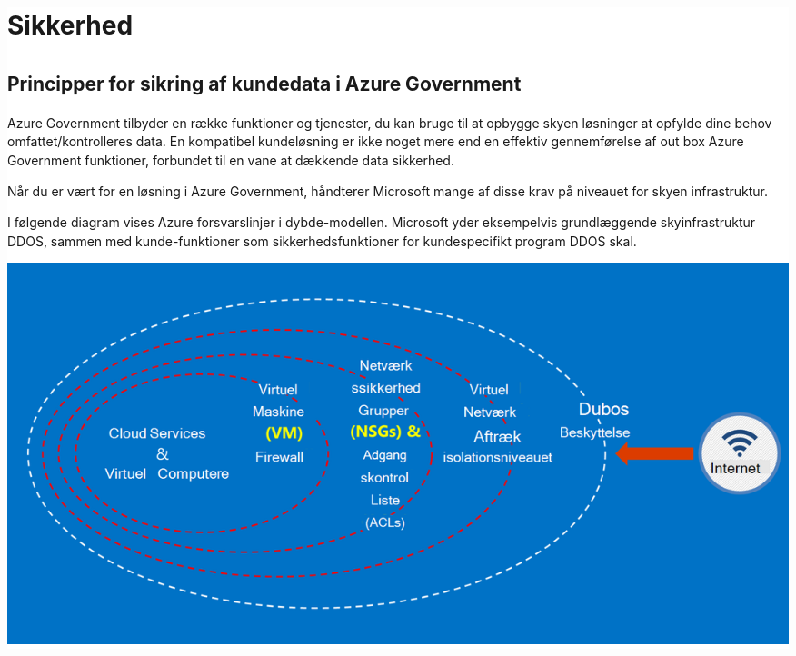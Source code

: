 <properties
    pageTitle="Azure Government Services | Microsoft Azure"
    description="Giver og oversigt over de tilgængelige tjenester i Azure Government"
    services="Azure-Government"
    cloud="gov"
    documentationCenter=""
    authors="zakramer"
    manager="liki"
    editor="" />

<tags
    ms.service="multiple"
    ms.devlang="na"
    ms.topic="article"
    ms.tgt_pltfrm="na"
    ms.workload="azure-government"
    ms.date="10/18/2016"
    ms.author="ryansoc" />


#  <a name="security"></a>Sikkerhed

##  <a name="principles-for-securing-customer-data-in-azure-government"></a>Principper for sikring af kundedata i Azure Government

Azure Government tilbyder en række funktioner og tjenester, du kan bruge til at opbygge skyen løsninger at opfylde dine behov omfattet/kontrolleres data. En kompatibel kundeløsning er ikke noget mere end en effektiv gennemførelse af out box Azure Government funktioner, forbundet til en vane at dækkende data sikkerhed.

Når du er vært for en løsning i Azure Government, håndterer Microsoft mange af disse krav på niveauet for skyen infrastruktur.

I følgende diagram vises Azure forsvarslinjer i dybde-modellen. Microsoft yder eksempelvis grundlæggende skyinfrastruktur DDOS, sammen med kunde-funktioner som sikkerhedsfunktioner for kundespecifikt program DDOS skal.

![alternativ tekst](./media/azure-government-Defenseindepth.png)
